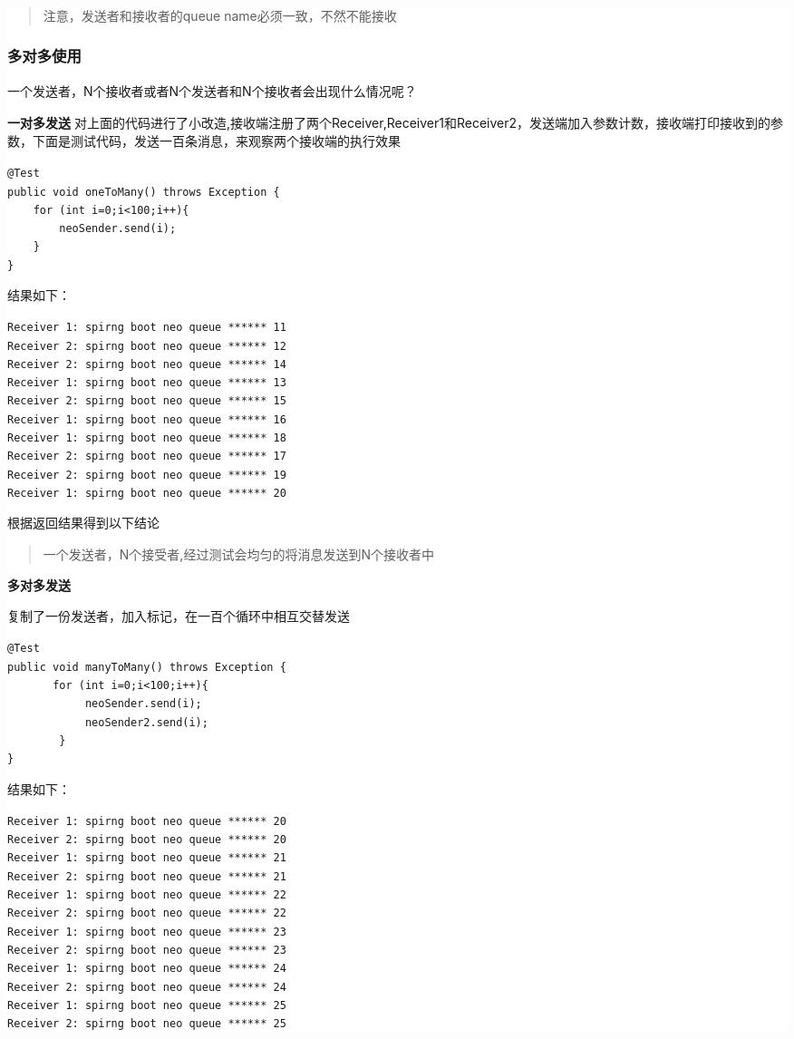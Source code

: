 > 注意，发送者和接收者的queue name必须一致，不然不能接收

### 多对多使用

一个发送者，N个接收者或者N个发送者和N个接收者会出现什么情况呢？

**一对多发送**
对上面的代码进行了小改造,接收端注册了两个Receiver,Receiver1和Receiver2，发送端加入参数计数，接收端打印接收到的参数，下面是测试代码，发送一百条消息，来观察两个接收端的执行效果

```
@Test
public void oneToMany() throws Exception {    
    for (int i=0;i<100;i++){
        neoSender.send(i);
    }
}
```

结果如下：

```
Receiver 1: spirng boot neo queue ****** 11
Receiver 2: spirng boot neo queue ****** 12
Receiver 2: spirng boot neo queue ****** 14
Receiver 1: spirng boot neo queue ****** 13
Receiver 2: spirng boot neo queue ****** 15
Receiver 1: spirng boot neo queue ****** 16
Receiver 1: spirng boot neo queue ****** 18
Receiver 2: spirng boot neo queue ****** 17
Receiver 2: spirng boot neo queue ****** 19
Receiver 1: spirng boot neo queue ****** 20
```

根据返回结果得到以下结论

> 一个发送者，N个接受者,经过测试会均匀的将消息发送到N个接收者中

**多对多发送** 

复制了一份发送者，加入标记，在一百个循环中相互交替发送

```
@Test
public void manyToMany() throws Exception {        
       for (int i=0;i<100;i++){
            neoSender.send(i);
            neoSender2.send(i);
        }
}
```

结果如下：

```
Receiver 1: spirng boot neo queue ****** 20
Receiver 2: spirng boot neo queue ****** 20
Receiver 1: spirng boot neo queue ****** 21
Receiver 2: spirng boot neo queue ****** 21
Receiver 1: spirng boot neo queue ****** 22
Receiver 2: spirng boot neo queue ****** 22
Receiver 1: spirng boot neo queue ****** 23
Receiver 2: spirng boot neo queue ****** 23
Receiver 1: spirng boot neo queue ****** 24
Receiver 2: spirng boot neo queue ****** 24
Receiver 1: spirng boot neo queue ****** 25
Receiver 2: spirng boot neo queue ****** 25
```
